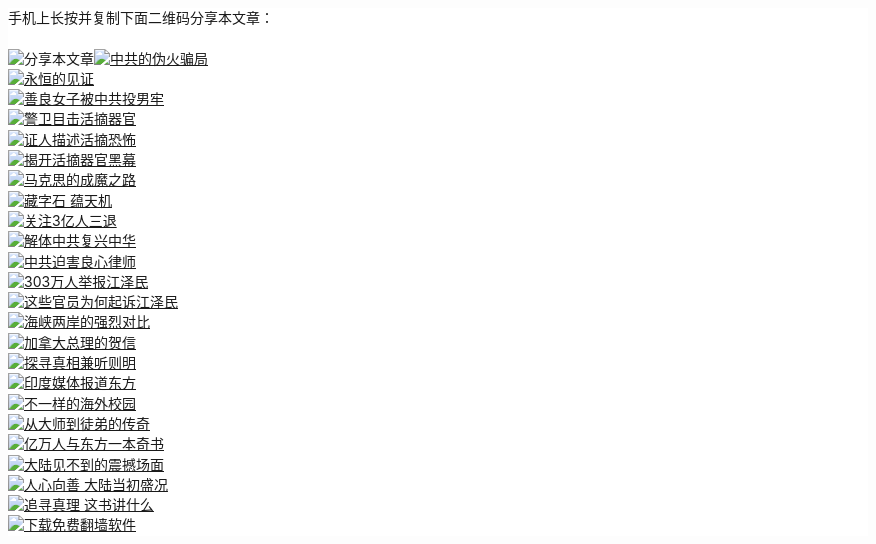 ####
手机上长按并复制下面二维码分享本文章：<br><br><img src="http://www.hehaibao.com/qr/index.php?m=1&e=L&p=10&t=&d=https://github.com/clgbyu263/djy/blob/master/gb/19/10/13/n11585474.md%231" title="分享本文章"></td><td VALIGN=TOP><a href="https://github.com/clgbyu263/djy/blob/master/gb/16/1/21/n4622075.md?dfh#1" target="_blank"><img src="https://raw.githubusercontent.com/clgbyu263/djy/master/gb/300/wei-f1.jpg" title="中共的伪火骗局"  alt="中共的伪火骗局"></a><br><a href="https://github.com/clgbyu263/yh/blob/master/README.md?dfh#1" target="_blank"><img src="https://raw.githubusercontent.com/clgbyu263/djy/master/gb/300/yong-h.jpg" title="永恒的见证"  alt="永恒的见证"></a><br><a href="https://github.com/clgbyu263/djy/blob/master/gb/13/9/29/n3974789.md?dfh#1" target="_blank"><img src="https://raw.githubusercontent.com/clgbyu263/djy/master/gb/300/shang-lnz.jpg" title="善良女子被中共投男牢"  alt="善良女子被中共投男牢"></a><br><a href="https://github.com/clgbyu263/djy/blob/master/gb/16/3/16/n4663449.md?dfh#1" target="_blank"><img src="https://raw.githubusercontent.com/clgbyu263/djy/master/gb/300/huo-z3.jpg" title="警卫目击活摘器官"  alt="警卫目击活摘器官"></a><br><a href="https://github.com/clgbyu263/djy/blob/master/gb/16/8/7/n8177641.md?dfh#1" target="_blank"><img src="https://raw.githubusercontent.com/clgbyu263/djy/master/gb/300/huo-z4.jpg" title="证人描述活摘恐怖"  alt="证人描述活摘恐怖"></a><br><a href="https://github.com/clgbyu263/djy/blob/master/gb/10/4/19/n2881569.md?dfh#1" target="_blank"><img src="https://raw.githubusercontent.com/clgbyu263/djy/master/gb/300/huo-z1.jpg" title="揭开活摘器官黑幕"  alt="揭开活摘器官黑幕"></a><br><a href="https://github.com/clgbyu263/djy/blob/master/gb/10/11/7/n3077476.md?dfh#1" target="_blank"><img src="https://raw.githubusercontent.com/clgbyu263/djy/master/gb/300/ma-ks.jpg" title="马克思的成魔之路"  alt="马克思的成魔之路"></a><br><a href="https://github.com/clgbyu263/djy/blob/master/gb/14/6/9/n4173977.md?dfh#1" target="_blank"><img src="https://raw.githubusercontent.com/clgbyu263/djy/master/gb/300/chang-zs.jpg" title="藏字石 蕴天机"  alt="藏字石 蕴天机"></a><br><a href="https://github.com/clgbyu263/djy/blob/master/gb/18/5/10/n10381511.md?dfh#1" target="_blank"><img src="https://raw.githubusercontent.com/clgbyu263/djy/master/gb/300/st1.jpg" title="关注3亿人三退"  alt="关注3亿人三退"></a><br><a href="https://github.com/clgbyu263/djy/blob/master/gb/18/3/21/n10237682.md?dfh#1" target="_blank"><img src="https://raw.githubusercontent.com/clgbyu263/djy/master/gb/300/jie-t.jpg" title="解体中共复兴中华"  alt="解体中共复兴中华"></a><br><a href="https://github.com/clgbyu263/djy/blob/master/gb/9/2/9/n2422991.md?dfh#1" target="_blank"><img src="https://raw.githubusercontent.com/clgbyu263/djy/master/gb/300/gao-zs.jpg" title="中共迫害良心律师"  alt="中共迫害良心律师"></a><br><a href="https://github.com/clgbyu263/djy/blob/master/gb/18/12/9/n10900044.md?dfh#1" target="_blank"><img src="https://raw.githubusercontent.com/clgbyu263/djy/master/gb/300/sj1.jpg" title="303万人举报江泽民"  alt="303万人举报江泽民"></a><br><a href="https://github.com/clgbyu263/djy/blob/master/gb/18/8/28/n10672014.md?dfh#1" target="_blank"><img src="https://raw.githubusercontent.com/clgbyu263/djy/master/gb/300/sj2.jpg" title="这些官员为何起诉江泽民"  alt="这些官员为何起诉江泽民"></a><br><a href="https://github.com/clgbyu263/djy/blob/master/gb/8/12/18/n2367165.md?dfh#1" target="_blank"><img src="https://raw.githubusercontent.com/clgbyu263/djy/master/gb/300/liangan.jpg" title="海峡两岸的强烈对比"  alt="海峡两岸的强烈对比"></a><br><a href="https://github.com/clgbyu263/djy/blob/master/gb/15/5/5/n4427238.md?dfh#1" target="_blank"><img src="https://raw.githubusercontent.com/clgbyu263/djy/master/gb/300/jia-ndzl.jpg" title="加拿大总理的贺信"  alt="加拿大总理的贺信"></a><br><a href="https://github.com/clgbyu263/djy/blob/master/gb/11/6/17/n3289382.md?dfh#1" target="_blank">
<img src="https://raw.githubusercontent.com/clgbyu263/djy/master/gb/300/xiao-wd.jpg" title="探寻真相兼听则明"  alt="探寻真相兼听则明"></a><br><a href="https://github.com/clgbyu263/djy/blob/master/gb/18/10/27/n10812623.md?dfh#1" target="_blank"><img src="https://raw.githubusercontent.com/clgbyu263/djy/master/gb/300/yindu.jpg" title="印度媒体报道东方"  alt="印度媒体报道东方"></a><br><a href="https://github.com/clgbyu263/djy/blob/master/gb/18/6/9/n10469652.md?dfh#1" target="_blank"><img src="https://raw.githubusercontent.com/clgbyu263/djy/master/gb/300/xie-j.jpg" title="不一样的海外校园"  alt="不一样的海外校园"></a><br><a href="https://github.com/clgbyu263/djy/blob/master/gb/7/4/5/n1669415.md?dfh#1" target="_blank"><img src="https://raw.githubusercontent.com/clgbyu263/djy/master/gb/300/li-up.jpg" title="从大师到徒弟的传奇"  alt="从大师到徒弟的传奇"></a><br><a href="https://github.com/clgbyu263/djy/blob/master/gb/17/5/26/n9191512.md?dfh#1" target="_blank"><img src="https://raw.githubusercontent.com/clgbyu263/djy/master/gb/300/zfl2.jpg" title="亿万人与东方一本奇书"  alt="亿万人与东方一本奇书"></a><br><a href="https://github.com/clgbyu263/djy/blob/master/gb/13/11/27/n4020290.md?dfh#1" target="_blank"><img src="https://raw.githubusercontent.com/clgbyu263/djy/master/gb/300/zhen-h.jpg" title="大陆见不到的震撼场面"  alt="大陆见不到的震撼场面"></a><br><a href="https://github.com/clgbyu263/djy/blob/master/gb/15/7/17/n4482910.md?dfh#1" target="_blank"><img src="https://raw.githubusercontent.com/clgbyu263/djy/master/gb/300/dalu-sk.jpg" title="人心向善 大陆当初盛况"  alt="人心向善 大陆当初盛况"></a><br><a href="https://github.com/clgbyu263/djy/blob/master/gb/9/10/15/n2689419.md?dfh#1" target="_blank"><img src="https://raw.githubusercontent.com/clgbyu263/djy/master/gb/300/zfl1.jpg" title="追寻真理 这书讲什么"  alt="追寻真理 这书讲什么"></a><br><a href="https://github.com/clgbyu263/www/blob/master/README.md?dfh#1" target="_blank"><img src="https://raw.githubusercontent.com/clgbyu263/djy/master/gb/300/fq1.jpg" title="下载免费翻墙软件"  alt="下载免费翻墙软件"></a><br></td></tr></table>
